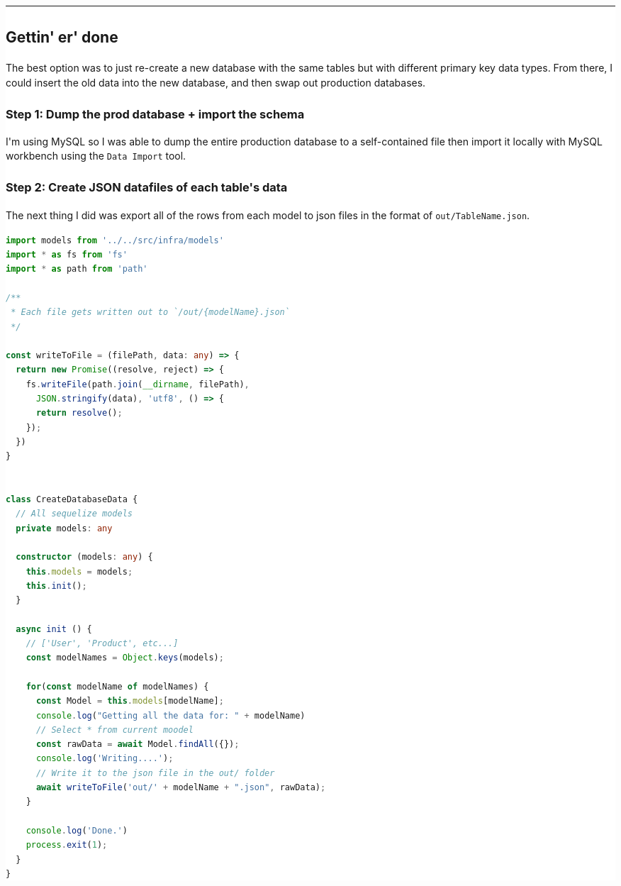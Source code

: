***

## Gettin' er' done

The best option was to just re-create a new database with the same tables but with different primary key data types. From there, I could insert the old data into the new database, and then swap out production databases.

### Step 1: Dump the prod database + import the schema

I'm using MySQL so I was able to dump the entire production database to a self-contained file then import it locally with MySQL workbench using the `Data Import` tool.

### Step 2: Create JSON datafiles of each table's data

The next thing I did was export all of the rows from each model to json files in the format of `out/TableName.json`.

```typescript
import models from '../../src/infra/models'
import * as fs from 'fs'
import * as path from 'path'

/**
 * Each file gets written out to `/out/{modelName}.json`
 */

const writeToFile = (filePath, data: any) => {
  return new Promise((resolve, reject) => {
    fs.writeFile(path.join(__dirname, filePath), 
      JSON.stringify(data), 'utf8', () => {
      return resolve();
    });
  })
}


class CreateDatabaseData {
  // All sequelize models
  private models: any

  constructor (models: any) {
    this.models = models;
    this.init();
  }

  async init () {
    // ['User', 'Product', etc...]
    const modelNames = Object.keys(models);

    for(const modelName of modelNames) {
      const Model = this.models[modelName];
      console.log("Getting all the data for: " + modelName)
      // Select * from current moodel
      const rawData = await Model.findAll({});
      console.log('Writing....');
      // Write it to the json file in the out/ folder
      await writeToFile('out/' + modelName + ".json", rawData);
    }

    console.log('Done.')
    process.exit(1);
  }
}
```

[^1]: The Domain Layer is the center of our Layered Architecture. It has 0 dependencies to anything other that what belongs in the domain. This layer is encapsulated and doesn't know anything about web servers, http, rest, databases, caching, and any other infrastructre or frameworks.
[^2]: I probably have the world record for the most amount of un-answered questions on Stack Overflow.
[^3]: Domain Events are an excellent way to execute post-entity creation tasks like, after adding an item to a Schedule in a Scheduling application, sending an email to the affected parties. It allows the application service that sends emails to be de-coupled from the Schedule domain entity (Schedule shouldn't need to know anything about emailing), yet still execute some code in response to a relevant domain event.
